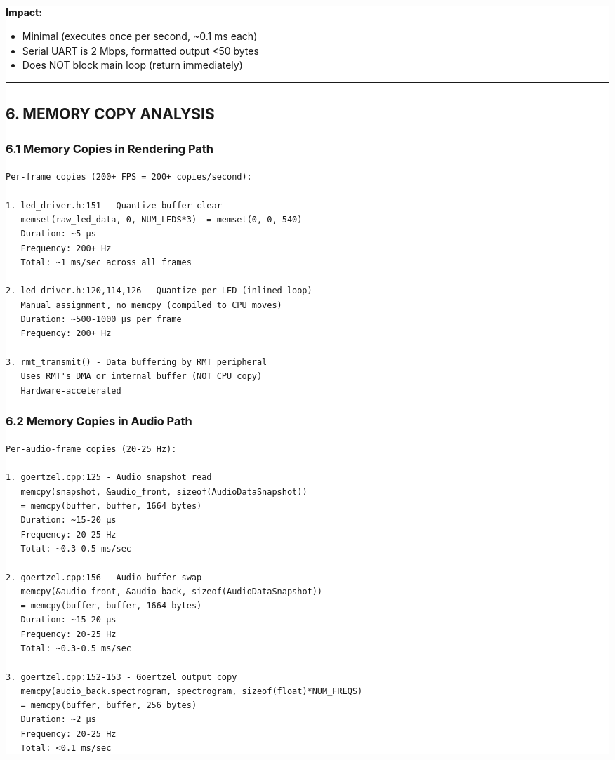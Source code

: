 **Impact:**
- Minimal (executes once per second, ~0.1 ms each)
- Serial UART is 2 Mbps, formatted output <50 bytes
- Does NOT block main loop (return immediately)

---

## 6. MEMORY COPY ANALYSIS

### 6.1 Memory Copies in Rendering Path

```
Per-frame copies (200+ FPS = 200+ copies/second):

1. led_driver.h:151 - Quantize buffer clear
   memset(raw_led_data, 0, NUM_LEDS*3)  = memset(0, 0, 540)
   Duration: ~5 μs
   Frequency: 200+ Hz
   Total: ~1 ms/sec across all frames

2. led_driver.h:120,114,126 - Quantize per-LED (inlined loop)
   Manual assignment, no memcpy (compiled to CPU moves)
   Duration: ~500-1000 μs per frame
   Frequency: 200+ Hz

3. rmt_transmit() - Data buffering by RMT peripheral
   Uses RMT's DMA or internal buffer (NOT CPU copy)
   Hardware-accelerated
```

### 6.2 Memory Copies in Audio Path

```
Per-audio-frame copies (20-25 Hz):

1. goertzel.cpp:125 - Audio snapshot read
   memcpy(snapshot, &audio_front, sizeof(AudioDataSnapshot))
   = memcpy(buffer, buffer, 1664 bytes)
   Duration: ~15-20 μs
   Frequency: 20-25 Hz
   Total: ~0.3-0.5 ms/sec

2. goertzel.cpp:156 - Audio buffer swap
   memcpy(&audio_front, &audio_back, sizeof(AudioDataSnapshot))
   = memcpy(buffer, buffer, 1664 bytes)
   Duration: ~15-20 μs
   Frequency: 20-25 Hz
   Total: ~0.3-0.5 ms/sec

3. goertzel.cpp:152-153 - Goertzel output copy
   memcpy(audio_back.spectrogram, spectrogram, sizeof(float)*NUM_FREQS)
   = memcpy(buffer, buffer, 256 bytes)
   Duration: ~2 μs
   Frequency: 20-25 Hz
   Total: <0.1 ms/sec
```
